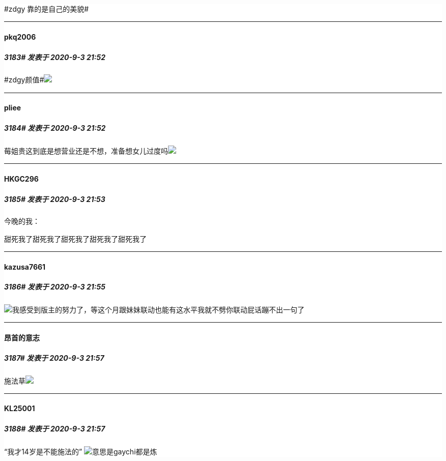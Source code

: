 
#zdgy 靠的是自己的美貌#


*****

####  pkq2006  
##### 3183#       发表于 2020-9-3 21:52


#zdgy颜值#<img src="https://static.saraba1st.com/image/smiley/face2017/067.png" referrerpolicy="no-referrer">


*****

####  pliee  
##### 3184#       发表于 2020-9-3 21:52


莓姐贵这到底是想营业还是不想，准备想女儿过度吗<img src="https://static.saraba1st.com/image/smiley/face2017/067.png" referrerpolicy="no-referrer">


*****

####  HKGC296  
##### 3185#       发表于 2020-9-3 21:53


今晚的我：

甜死我了甜死我了甜死我了甜死我了甜死我了


*****

####  kazusa7661  
##### 3186#       发表于 2020-9-3 21:55


<img src="https://static.saraba1st.com/image/smiley/face2017/067.png" referrerpolicy="no-referrer">我感受到版主的努力了，等这个月跟妹妹联动也能有这水平我就不劈你联动屁话蹦不出一句了


*****

####  昂首的意志  
##### 3187#       发表于 2020-9-3 21:57


施法草<img src="https://static.saraba1st.com/image/smiley/face2017/049.png" referrerpolicy="no-referrer">


*****

####  KL25001  
##### 3188#       发表于 2020-9-3 21:57


“我才14岁是不能施法的”
<img src="https://static.saraba1st.com/image/smiley/face2017/067.png" referrerpolicy="no-referrer">意思是gaychi都是炼

